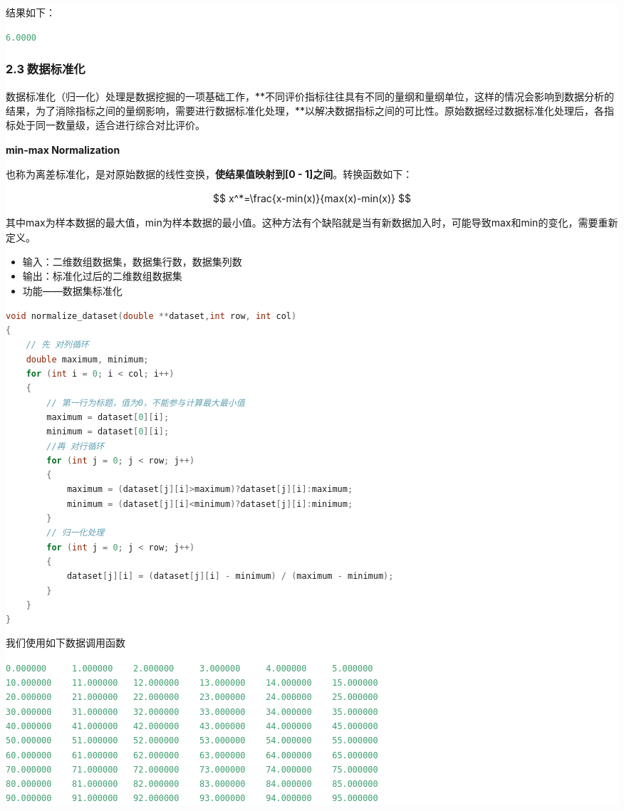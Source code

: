 结果如下：

```c
6.0000
```

### 2.3 数据标准化

数据标准化（归一化）处理是数据挖掘的一项基础工作，**不同评价指标往往具有不同的量纲和量纲单位，这样的情况会影响到数据分析的结果，为了消除指标之间的量纲影响，需要进行数据标准化处理，**以解决数据指标之间的可比性。原始数据经过数据标准化处理后，各指标处于同一数量级，适合进行综合对比评价。

**min-max Normalization**

也称为离差标准化，是对原始数据的线性变换，**使结果值映射到[0 - 1]之间**。转换函数如下：

$$
x^*=\frac{x-min(x)}{max(x)-min(x)}
$$

其中max为样本数据的最大值，min为样本数据的最小值。这种方法有个缺陷就是当有新数据加入时，可能导致max和min的变化，需要重新定义。

- 输入：二维数组数据集，数据集行数，数据集列数
- 输出：标准化过后的二维数组数据集
- 功能——数据集标准化

```c
void normalize_dataset(double **dataset,int row, int col) 
{
    // 先 对列循环
    double maximum, minimum;
    for (int i = 0; i < col; i++) 
    {
        // 第一行为标题，值为0，不能参与计算最大最小值
        maximum = dataset[0][i];
        minimum = dataset[0][i];
        //再 对行循环
        for (int j = 0; j < row; j++) 
        {
            maximum = (dataset[j][i]>maximum)?dataset[j][i]:maximum;
            minimum = (dataset[j][i]<minimum)?dataset[j][i]:minimum;
        }
        // 归一化处理
        for (int j = 0; j < row; j++)
        {
            dataset[j][i] = (dataset[j][i] - minimum) / (maximum - minimum);
        }
    }
}
```

我们使用如下数据调用函数

```c
0.000000     1.000000    2.000000     3.000000     4.000000     5.000000  
10.000000    11.000000   12.000000    13.000000    14.000000    15.000000  
20.000000    21.000000   22.000000    23.000000    24.000000    25.000000  
30.000000    31.000000   32.000000    33.000000    34.000000    35.000000  
40.000000    41.000000   42.000000    43.000000    44.000000    45.000000  
50.000000    51.000000   52.000000    53.000000    54.000000    55.000000  
60.000000    61.000000   62.000000    63.000000    64.000000    65.000000  
70.000000    71.000000   72.000000    73.000000    74.000000    75.000000  
80.000000    81.000000   82.000000    83.000000    84.000000    85.000000  
90.000000    91.000000   92.000000    93.000000    94.000000    95.000000
```
